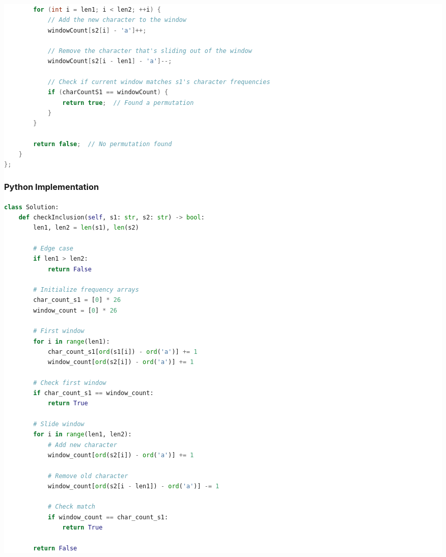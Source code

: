 ```cpp
        for (int i = len1; i < len2; ++i) {
            // Add the new character to the window
            windowCount[s2[i] - 'a']++;
            
            // Remove the character that's sliding out of the window
            windowCount[s2[i - len1] - 'a']--;
            
            // Check if current window matches s1's character frequencies
            if (charCountS1 == windowCount) {
                return true;  // Found a permutation
            }
        }
        
        return false;  // No permutation found
    }
};
```

### Python Implementation
```python
class Solution:
    def checkInclusion(self, s1: str, s2: str) -> bool:
        len1, len2 = len(s1), len(s2)
        
        # Edge case
        if len1 > len2:
            return False
            
        # Initialize frequency arrays
        char_count_s1 = [0] * 26
        window_count = [0] * 26
        
        # First window
        for i in range(len1):
            char_count_s1[ord(s1[i]) - ord('a')] += 1
            window_count[ord(s2[i]) - ord('a')] += 1
            
        # Check first window
        if char_count_s1 == window_count:
            return True
            
        # Slide window
        for i in range(len1, len2):
            # Add new character
            window_count[ord(s2[i]) - ord('a')] += 1
            
            # Remove old character
            window_count[ord(s2[i - len1]) - ord('a')] -= 1
            
            # Check match
            if window_count == char_count_s1:
                return True
                
        return False
```
